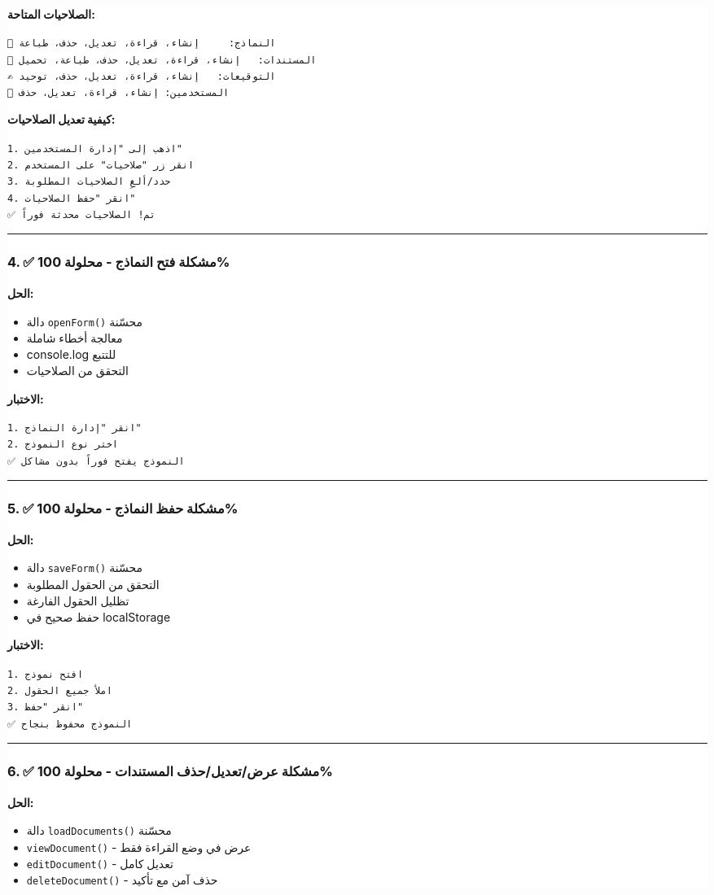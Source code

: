 **الصلاحيات المتاحة:**
```
📝 النماذج:     إنشاء، قراءة، تعديل، حذف، طباعة
📂 المستندات:   إنشاء، قراءة، تعديل، حذف، طباعة، تحميل
✍️ التوقيعات:   إنشاء، قراءة، تعديل، حذف، توحيد
👥 المستخدمين: إنشاء، قراءة، تعديل، حذف
```

**كيفية تعديل الصلاحيات:**
```
1. اذهب إلى "إدارة المستخدمين"
2. انقر زر "صلاحيات" على المستخدم
3. حدد/ألغِ الصلاحيات المطلوبة
4. انقر "حفظ الصلاحيات"
✅ تم! الصلاحيات محدثة فوراً
```

---

### 4. ✅ مشكلة فتح النماذج - محلولة 100%
**الحل:**
- دالة `openForm()` محسّنة
- معالجة أخطاء شاملة
- console.log للتتبع
- التحقق من الصلاحيات

**الاختبار:**
```
1. انقر "إدارة النماذج"
2. اختر نوع النموذج
✅ النموذج يفتح فوراً بدون مشاكل
```

---

### 5. ✅ مشكلة حفظ النماذج - محلولة 100%
**الحل:**
- دالة `saveForm()` محسّنة
- التحقق من الحقول المطلوبة
- تظليل الحقول الفارغة
- حفظ صحيح في localStorage

**الاختبار:**
```
1. افتح نموذج
2. املأ جميع الحقول
3. انقر "حفظ"
✅ النموذج محفوظ بنجاح
```

---

### 6. ✅ مشكلة عرض/تعديل/حذف المستندات - محلولة 100%
**الحل:**
- دالة `loadDocuments()` محسّنة
- `viewDocument()` - عرض في وضع القراءة فقط
- `editDocument()` - تعديل كامل
- `deleteDocument()` - حذف آمن مع تأكيد
